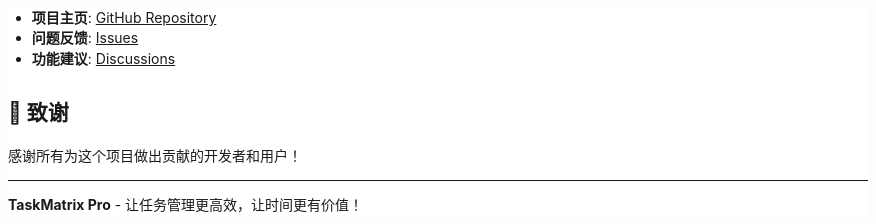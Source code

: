 - **项目主页**: [GitHub Repository](https://github.com/your-username/taskmatrix-pro)
- **问题反馈**: [Issues](https://github.com/your-username/taskmatrix-pro/issues)
- **功能建议**: [Discussions](https://github.com/your-username/taskmatrix-pro/discussions)

## 🙏 致谢

感谢所有为这个项目做出贡献的开发者和用户！

---

**TaskMatrix Pro** - 让任务管理更高效，让时间更有价值！ 